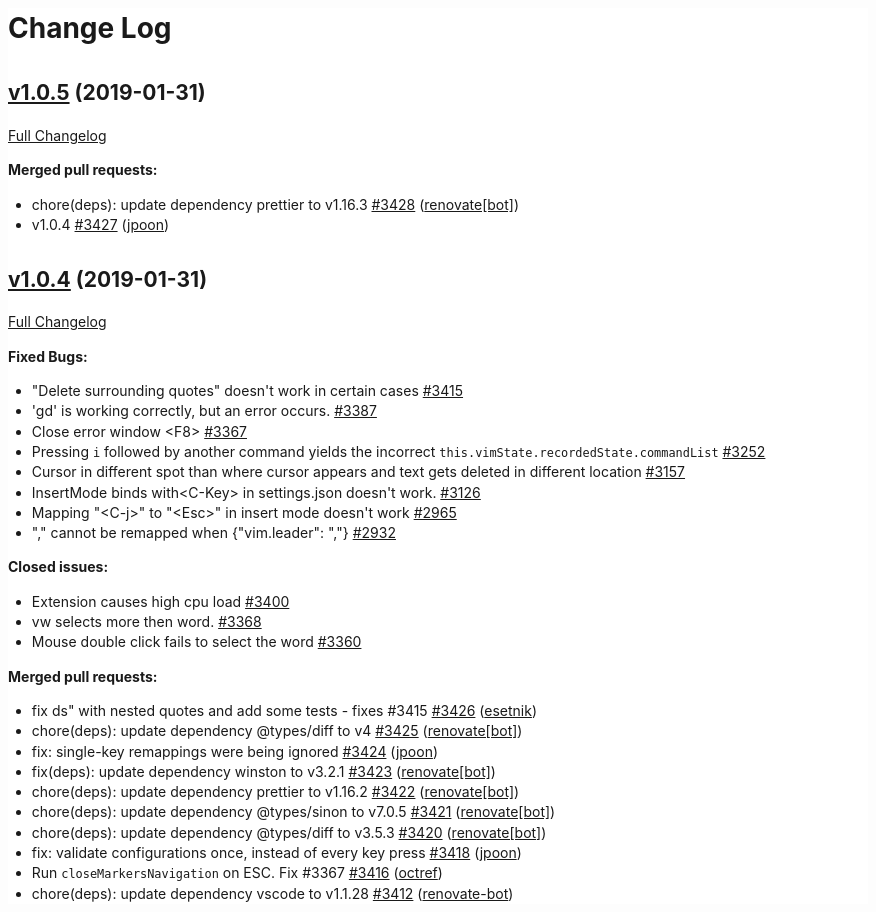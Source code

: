 # Change Log

## [v1.0.5](https://github.com/vscodevim/vim/tree/v1.0.5) (2019-01-31)

[Full Changelog](https://github.com/vscodevim/vim/compare/v1.0.4...v1.0.5)

**Merged pull requests:**

- chore\(deps\): update dependency prettier to v1.16.3 [\#3428](https://github.com/VSCodeVim/Vim/pull/3428) ([renovate[bot]](https://github.com/apps/renovate))
- v1.0.4 [\#3427](https://github.com/VSCodeVim/Vim/pull/3427) ([jpoon](https://github.com/jpoon))

## [v1.0.4](https://github.com/vscodevim/vim/tree/v1.0.4) (2019-01-31)

[Full Changelog](https://github.com/vscodevim/vim/compare/v1.0.3...v1.0.4)

**Fixed Bugs:**

- "Delete surrounding quotes" doesn't work in certain cases [\#3415](https://github.com/VSCodeVim/Vim/issues/3415)
- 'gd' is working correctly, but an error occurs. [\#3387](https://github.com/VSCodeVim/Vim/issues/3387)
- Close error window \<F8\> [\#3367](https://github.com/VSCodeVim/Vim/issues/3367)
- Pressing `i` followed by another command yields the incorrect `this.vimState.recordedState.commandList` [\#3252](https://github.com/VSCodeVim/Vim/issues/3252)
- Cursor in different spot than where cursor appears and text gets deleted in different location [\#3157](https://github.com/VSCodeVim/Vim/issues/3157)
- InsertMode binds with\<C-Key\> in settings.json doesn't work. [\#3126](https://github.com/VSCodeVim/Vim/issues/3126)
- Mapping "\<C-j\>" to "\<Esc\>" in insert mode doesn't work [\#2965](https://github.com/VSCodeVim/Vim/issues/2965)
- "," cannot be remapped when {"vim.leader": ","} [\#2932](https://github.com/VSCodeVim/Vim/issues/2932)

**Closed issues:**

- Extension causes high cpu load [\#3400](https://github.com/VSCodeVim/Vim/issues/3400)
- vw selects more then word. [\#3368](https://github.com/VSCodeVim/Vim/issues/3368)
- Mouse double click fails to select the word [\#3360](https://github.com/VSCodeVim/Vim/issues/3360)

**Merged pull requests:**

- fix ds" with nested quotes and add some tests - fixes \#3415 [\#3426](https://github.com/VSCodeVim/Vim/pull/3426) ([esetnik](https://github.com/esetnik))
- chore\(deps\): update dependency @types/diff to v4 [\#3425](https://github.com/VSCodeVim/Vim/pull/3425) ([renovate[bot]](https://github.com/apps/renovate))
- fix: single-key remappings were being ignored [\#3424](https://github.com/VSCodeVim/Vim/pull/3424) ([jpoon](https://github.com/jpoon))
- fix\(deps\): update dependency winston to v3.2.1 [\#3423](https://github.com/VSCodeVim/Vim/pull/3423) ([renovate[bot]](https://github.com/apps/renovate))
- chore\(deps\): update dependency prettier to v1.16.2 [\#3422](https://github.com/VSCodeVim/Vim/pull/3422) ([renovate[bot]](https://github.com/apps/renovate))
- chore\(deps\): update dependency @types/sinon to v7.0.5 [\#3421](https://github.com/VSCodeVim/Vim/pull/3421) ([renovate[bot]](https://github.com/apps/renovate))
- chore\(deps\): update dependency @types/diff to v3.5.3 [\#3420](https://github.com/VSCodeVim/Vim/pull/3420) ([renovate[bot]](https://github.com/apps/renovate))
- fix: validate configurations once, instead of every key press [\#3418](https://github.com/VSCodeVim/Vim/pull/3418) ([jpoon](https://github.com/jpoon))
- Run `closeMarkersNavigation` on ESC. Fix \#3367 [\#3416](https://github.com/VSCodeVim/Vim/pull/3416) ([octref](https://github.com/octref))
- chore\(deps\): update dependency vscode to v1.1.28 [\#3412](https://github.com/VSCodeVim/Vim/pull/3412) ([renovate-bot](https://github.com/renovate-bot))